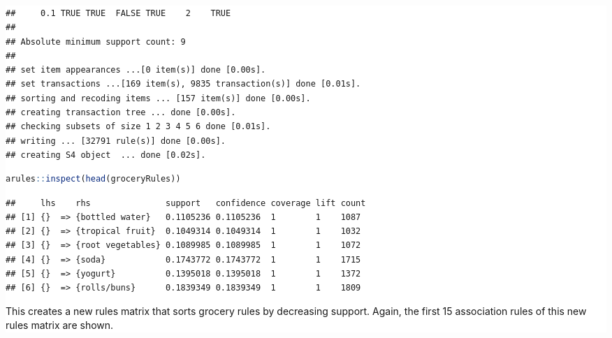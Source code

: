     ##     0.1 TRUE TRUE  FALSE TRUE    2    TRUE
    ## 
    ## Absolute minimum support count: 9 
    ## 
    ## set item appearances ...[0 item(s)] done [0.00s].
    ## set transactions ...[169 item(s), 9835 transaction(s)] done [0.01s].
    ## sorting and recoding items ... [157 item(s)] done [0.00s].
    ## creating transaction tree ... done [0.00s].
    ## checking subsets of size 1 2 3 4 5 6 done [0.01s].
    ## writing ... [32791 rule(s)] done [0.00s].
    ## creating S4 object  ... done [0.02s].

``` r
arules::inspect(head(groceryRules))
```

    ##     lhs    rhs               support   confidence coverage lift count
    ## [1] {}  => {bottled water}   0.1105236 0.1105236  1        1    1087 
    ## [2] {}  => {tropical fruit}  0.1049314 0.1049314  1        1    1032 
    ## [3] {}  => {root vegetables} 0.1089985 0.1089985  1        1    1072 
    ## [4] {}  => {soda}            0.1743772 0.1743772  1        1    1715 
    ## [5] {}  => {yogurt}          0.1395018 0.1395018  1        1    1372 
    ## [6] {}  => {rolls/buns}      0.1839349 0.1839349  1        1    1809

This creates a new rules matrix that sorts grocery rules by decreasing
support. Again, the first 15 association rules of this new rules matrix
are shown.
